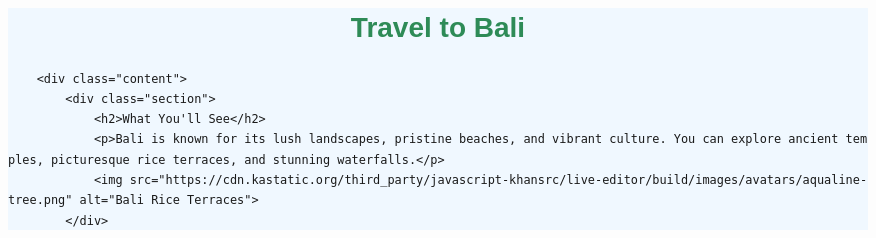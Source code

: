 <!DOCTYPE html>
<html>
    <head>
        <meta charset="utf-8">
        <title>Derivado de "Proyecto: página web de viajes"</title>
        <style>
            body {
                font-family: Arial, sans-serif;
                background-color: #f0f8ff;
                margin: 0;
                padding: 0;
            }
            h1 {
                text-align: center;
                color: #2e8b57;
            }
            h2 {
                color: #2e8b57;
            }
            p {
                font-size: 16px;
                color: #333;
                padding: 10px;
            }
            img {
                display: block;
                margin: 0 auto;
                width: 600px;
                height: auto;
            }
            .content {
                width: 80%;
                margin: 0 auto;
                padding: 20px;
                background-color: #fff;
                box-shadow: 0 0 10px rgba(0, 0, 0, 0.1);
            }
            ul {
                list-style-type: disc;
                margin: 20px;
                padding-left: 40px;
            }
            .section {
                margin-bottom: 40px;
            }
        </style>
    </head>
    <body>
        <h1>Travel to Bali</h1>
        
        <div class="content">
            <div class="section">
                <h2>What You'll See</h2>
                <p>Bali is known for its lush landscapes, pristine beaches, and vibrant culture. You can explore ancient temples, picturesque rice terraces, and stunning waterfalls.</p>
                <img src="https://cdn.kastatic.org/third_party/javascript-khansrc/live-editor/build/images/avatars/aqualine-tree.png" alt="Bali Rice Terraces">
            </div>
